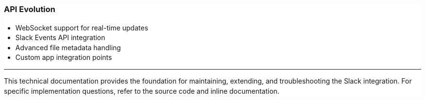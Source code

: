 ### API Evolution
- WebSocket support for real-time updates
- Slack Events API integration
- Advanced file metadata handling
- Custom app integration points

---

This technical documentation provides the foundation for maintaining, extending, and troubleshooting the Slack integration. For specific implementation questions, refer to the source code and inline documentation.

